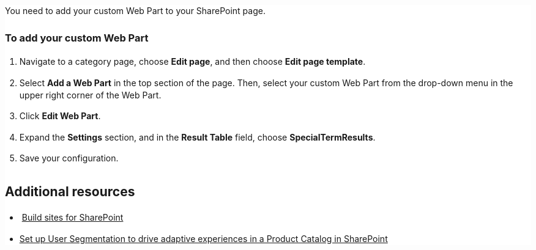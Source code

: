 You need to add your custom Web Part to your SharePoint page.
  
    
    

### To add your custom Web Part


1. Navigate to a category page, choose **Edit page**, and then choose **Edit page template**.
    
  
2. Select **Add a Web Part** in the top section of the page. Then, select your custom Web Part from the drop-down menu in the upper right corner of the Web Part.
    
  
3. Click **Edit Web Part**.
    
  
4. Expand the **Settings** section, and in the **Result Table** field, choose **SpecialTermResults**. 
    
  
5. Save your configuration.
    
  

## Additional resources
<a name="bk_addresources"> </a>


-  [Build sites for SharePoint](https://officedevcentersite-release.azurewebsites.net/sharepoint/docs/general-development/build-sites-for-sharepoint)
    
  
-  [Set up User Segmentation to drive adaptive experiences in a Product Catalog in SharePoint](http://blogs.msdn.com/b/adaptive_experiences_in_sharepoint_2013/archive/2012/11/14/set-up-user-segmentation-to-drive-adaptive-experiences-in-a-product-catalog-in-sharepoint.aspx)
    
  

  
    
    

